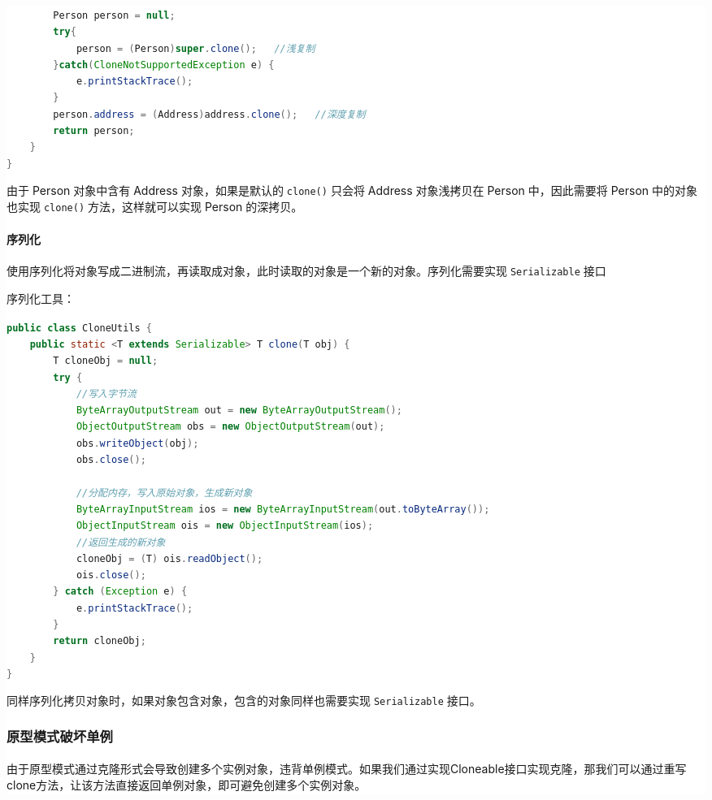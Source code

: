 ```java
        Person person = null;  
        try{  
            person = (Person)super.clone();   //浅复制  
        }catch(CloneNotSupportedException e) {  
            e.printStackTrace();  
        }  
        person.address = (Address)address.clone();   //深度复制  
        return person;  
    }  
}
```

由于 Person 对象中含有 Address 对象，如果是默认的 `clone()` 只会将 Address 对象浅拷贝在 Person 中，因此需要将 Person 中的对象也实现 `clone()` 方法，这样就可以实现 Person 的深拷贝。



#### 序列化

使用序列化将对象写成二进制流，再读取成对象，此时读取的对象是一个新的对象。序列化需要实现 `Serializable` 接口

序列化工具：

```java
public class CloneUtils {
    public static <T extends Serializable> T clone(T obj) {
        T cloneObj = null;
        try {
            //写入字节流
            ByteArrayOutputStream out = new ByteArrayOutputStream();
            ObjectOutputStream obs = new ObjectOutputStream(out);
            obs.writeObject(obj);
            obs.close();

            //分配内存，写入原始对象，生成新对象
            ByteArrayInputStream ios = new ByteArrayInputStream(out.toByteArray());
            ObjectInputStream ois = new ObjectInputStream(ios);
            //返回生成的新对象
            cloneObj = (T) ois.readObject();
            ois.close();
        } catch (Exception e) {
            e.printStackTrace();
        }
        return cloneObj;
    }
}
```

同样序列化拷贝对象时，如果对象包含对象，包含的对象同样也需要实现 `Serializable` 接口。



### 原型模式破坏单例

由于原型模式通过克隆形式会导致创建多个实例对象，违背单例模式。如果我们通过实现Cloneable接口实现克隆，那我们可以通过重写clone方法，让该方法直接返回单例对象，即可避免创建多个实例对象。
